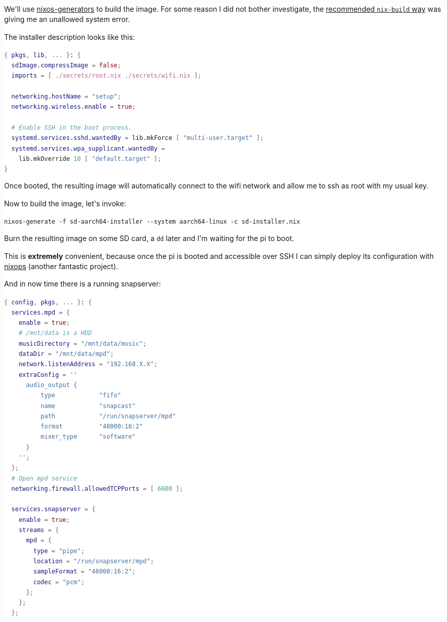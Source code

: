 We'll use [nixos-generators](https://github.com/nix-community/nixos-generators) to build the image.
For some reason I did not bother investigate, the [recommended `nix-build` way](https://nixos.wiki/wiki/NixOS_on_ARM#Build_your_own_image) was giving me an unallowed system error.

The installer description looks like this:
```nix
{ pkgs, lib, ... }: {
  sdImage.compressImage = false;
  imports = [ ./secrets/root.nix ./secrets/wifi.nix ];

  networking.hostName = "setup";
  networking.wireless.enable = true;

  # Enable SSH in the boot process.
  systemd.services.sshd.wantedBy = lib.mkForce [ "multi-user.target" ];
  systemd.services.wpa_supplicant.wantedBy =
    lib.mkOverride 10 [ "default.target" ];
}
```

Once booted, the resulting image will automatically connect to the wifi network and allow me to ssh as root with my usual key.

Now to build the image, let's invoke:
```
nixos-generate -f sd-aarch64-installer --system aarch64-linux -c sd-installer.nix
```

Burn the resulting image on some SD card, a `dd` later and I'm waiting for the pi to boot.

This is **extremely** convenient, because once the pi is booted and accessible over SSH I can simply deploy its configuration with [nixops](https://github.com/NixOS/nixops) (another fantastic project).

And in now time there is a running snapserver:
```nix
{ config, pkgs, ... }: {
  services.mpd = {
    enable = true;
    # /mnt/data is a HDD
    musicDirectory = "/mnt/data/music";
    dataDir = "/mnt/data/mpd";
    network.listenAddress = "192.168.X.X";
    extraConfig = ''
      audio_output {
          type            "fifo"
          name            "snapcast"
          path            "/run/snapserver/mpd"
          format          "48000:16:2"
          mixer_type      "software"
      }
    '';
  };
  # Open mpd service
  networking.firewall.allowedTCPPorts = [ 6600 ];

  services.snapserver = {
    enable = true;
    streams = {
      mpd = {
        type = "pipe";
        location = "/run/snapserver/mpd";
        sampleFormat = "48000:16:2";
        codec = "pcm";
      };
    };
  };
```